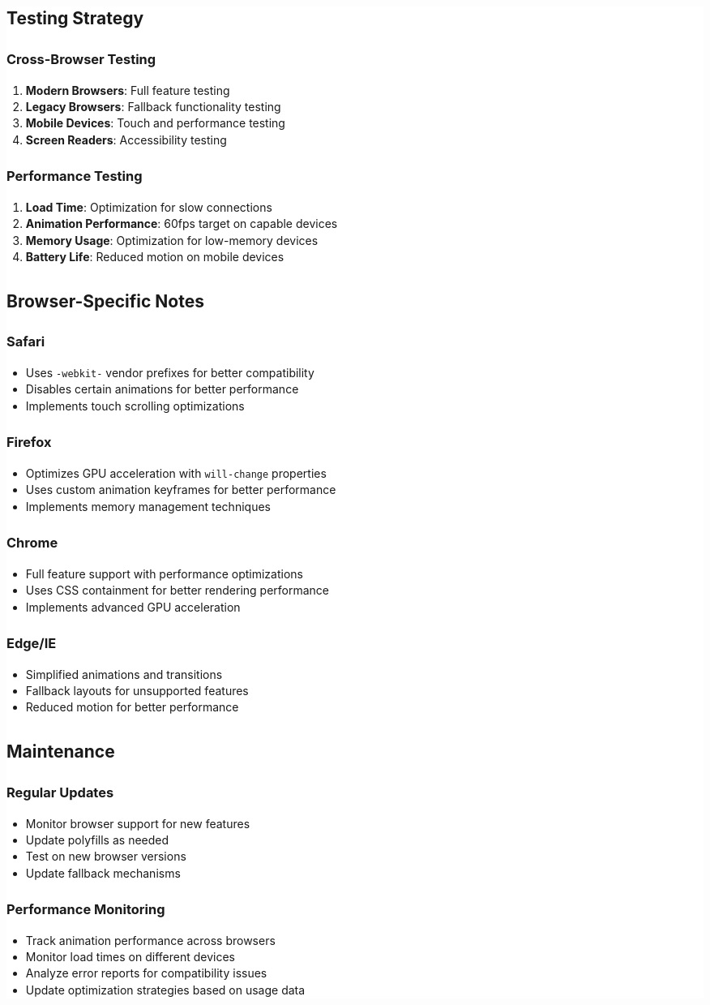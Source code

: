 ## Testing Strategy

### Cross-Browser Testing
1. **Modern Browsers**: Full feature testing
2. **Legacy Browsers**: Fallback functionality testing
3. **Mobile Devices**: Touch and performance testing
4. **Screen Readers**: Accessibility testing

### Performance Testing
1. **Load Time**: Optimization for slow connections
2. **Animation Performance**: 60fps target on capable devices
3. **Memory Usage**: Optimization for low-memory devices
4. **Battery Life**: Reduced motion on mobile devices

## Browser-Specific Notes

### Safari
- Uses `-webkit-` vendor prefixes for better compatibility
- Disables certain animations for better performance
- Implements touch scrolling optimizations

### Firefox
- Optimizes GPU acceleration with `will-change` properties
- Uses custom animation keyframes for better performance
- Implements memory management techniques

### Chrome
- Full feature support with performance optimizations
- Uses CSS containment for better rendering performance
- Implements advanced GPU acceleration

### Edge/IE
- Simplified animations and transitions
- Fallback layouts for unsupported features
- Reduced motion for better performance

## Maintenance

### Regular Updates
- Monitor browser support for new features
- Update polyfills as needed
- Test on new browser versions
- Update fallback mechanisms

### Performance Monitoring
- Track animation performance across browsers
- Monitor load times on different devices
- Analyze error reports for compatibility issues
- Update optimization strategies based on usage data
